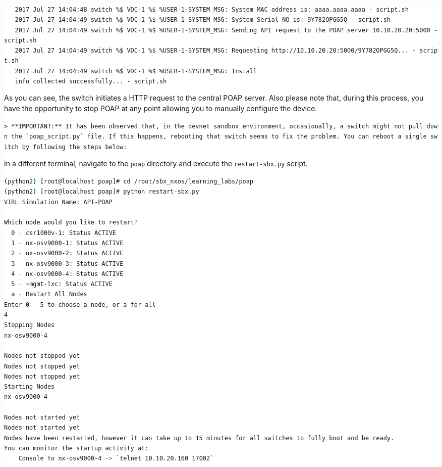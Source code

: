 ```
   2017 Jul 27 14:04:48 switch %$ VDC-1 %$ %USER-1-SYSTEM_MSG: System MAC address is: aaaa.aaaa.aaaa - script.sh
   2017 Jul 27 14:04:49 switch %$ VDC-1 %$ %USER-1-SYSTEM_MSG: System Serial NO is: 9Y782OPGG5Q - script.sh
   2017 Jul 27 14:04:49 switch %$ VDC-1 %$ %USER-1-SYSTEM_MSG: Sending API request to the POAP server 10.10.20.20:5000 - script.sh
   2017 Jul 27 14:04:49 switch %$ VDC-1 %$ %USER-1-SYSTEM_MSG: Requesting http://10.10.20.20:5000/9Y782OPGG5Q... - script.sh
   2017 Jul 27 14:04:49 switch %$ VDC-1 %$ %USER-1-SYSTEM_MSG: Install
   info collected successfully... - script.sh

```
   
As you can see, the switch initiates a HTTP request to the central POAP server. Also please note that, during this process, you have the opportunity to stop POAP at any point allowing you to manually configure the device.


    > **IMPORTANT:** It has been observed that, in the devnet sandbox environment, occasionally, a switch might not pull down the `poap_script.py` file. If this happens, rebooting that switch seems to fix the problem. You can reboot a single switch by following the steps below:


In a different terminal, navigate to the `poap` directory and execute the `restart-sbx.py` script.

``` bash
(python2) [root@localhost poap]# cd /root/sbx_nxos/learning_labs/poap
(python2) [root@localhost poap]# python restart-sbx.py
VIRL Simulation Name: API-POAP

Which node would you like to restart?
  0 - csr1000v-1: Status ACTIVE
  1 - nx-osv9000-1: Status ACTIVE
  2 - nx-osv9000-2: Status ACTIVE
  3 - nx-osv9000-3: Status ACTIVE
  4 - nx-osv9000-4: Status ACTIVE
  5 - ~mgmt-lxc: Status ACTIVE
  a - Restart All Nodes
Enter 0 - 5 to choose a node, or a for all
4
Stopping Nodes
nx-osv9000-4

Nodes not stopped yet
Nodes not stopped yet
Nodes not stopped yet
Starting Nodes
nx-osv9000-4

Nodes not started yet
Nodes not started yet
Nodes have been restarted, however it can take up to 15 minutes for all switches to fully boot and be ready.
You can monitor the startup activity at:
    Console to nx-osv9000-4 -> `telnet 10.10.20.160 17002`

```

